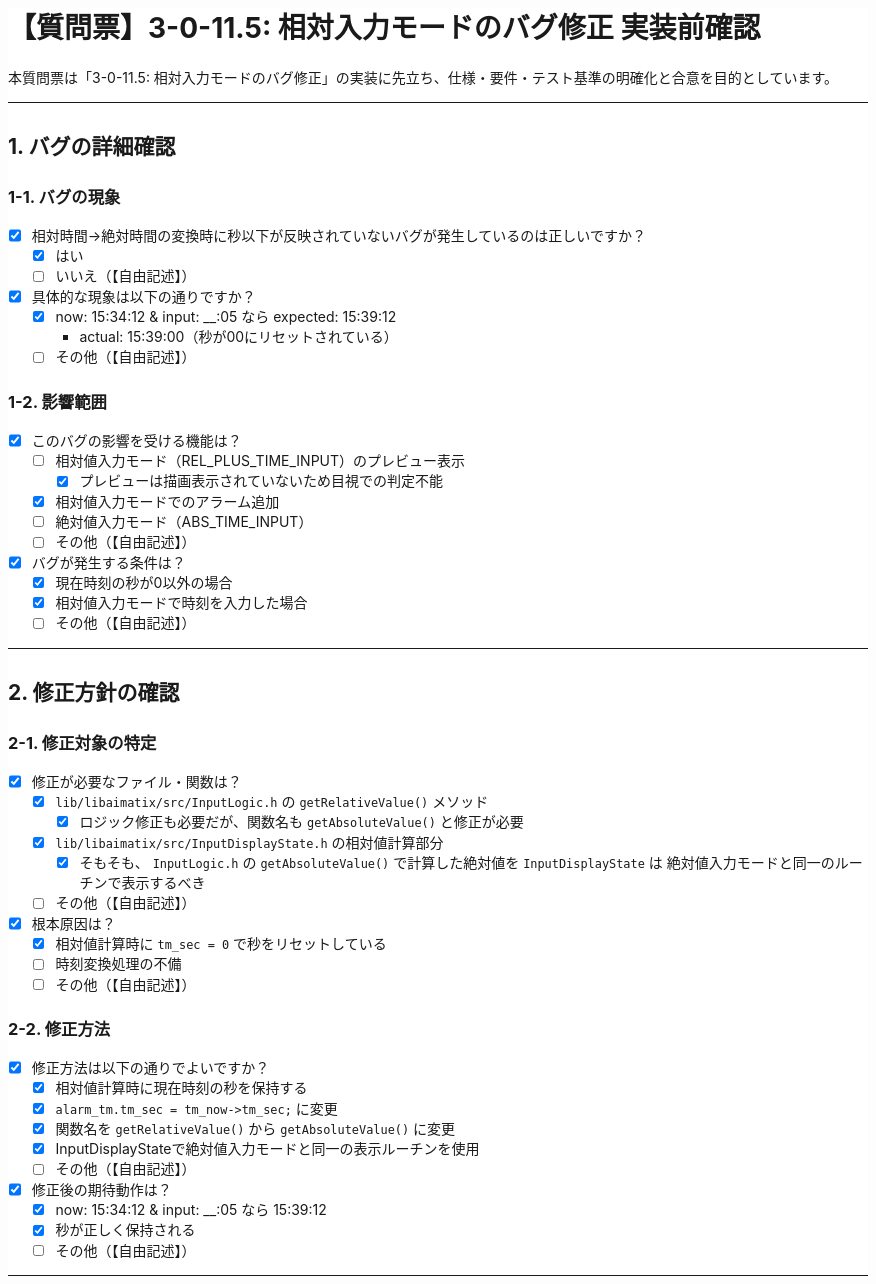 # 【質問票】3-0-11.5: 相対入力モードのバグ修正 実装前確認

本質問票は「3-0-11.5: 相対入力モードのバグ修正」の実装に先立ち、仕様・要件・テスト基準の明確化と合意を目的としています。

---

## 1. バグの詳細確認

### 1-1. バグの現象
- [x] 相対時間→絶対時間の変換時に秒以下が反映されていないバグが発生しているのは正しいですか？
    - [x] はい
    - [ ] いいえ（【自由記述】）
- [x] 具体的な現象は以下の通りですか？
    - [x] now: 15:34:12 & input: __:05 なら expected: 15:39:12
      - actual: 15:39:00（秒が00にリセットされている）
    - [ ] その他（【自由記述】）

### 1-2. 影響範囲
- [x] このバグの影響を受ける機能は？
    - [ ] 相対値入力モード（REL_PLUS_TIME_INPUT）のプレビュー表示
      - [x] プレビューは描画表示されていないため目視での判定不能
    - [x] 相対値入力モードでのアラーム追加
    - [ ] 絶対値入力モード（ABS_TIME_INPUT）
    - [ ] その他（【自由記述】）
- [x] バグが発生する条件は？
    - [x] 現在時刻の秒が0以外の場合
    - [x] 相対値入力モードで時刻を入力した場合
    - [ ] その他（【自由記述】）

---

## 2. 修正方針の確認

### 2-1. 修正対象の特定
- [x] 修正が必要なファイル・関数は？
    - [x] `lib/libaimatix/src/InputLogic.h` の `getRelativeValue()` メソッド
      - [x] ロジック修正も必要だが、関数名も `getAbsoluteValue()` と修正が必要
    - [x] `lib/libaimatix/src/InputDisplayState.h` の相対値計算部分
      - [x] そもそも、 `InputLogic.h` の `getAbsoluteValue()` で計算した絶対値を `InputDisplayState` は 絶対値入力モードと同一のルーチンで表示するべき
    - [ ] その他（【自由記述】）
- [x] 根本原因は？
    - [x] 相対値計算時に `tm_sec = 0` で秒をリセットしている
    - [ ] 時刻変換処理の不備
    - [ ] その他（【自由記述】）

### 2-2. 修正方法
- [x] 修正方法は以下の通りでよいですか？
    - [x] 相対値計算時に現在時刻の秒を保持する
    - [x] `alarm_tm.tm_sec = tm_now->tm_sec;` に変更
    - [x] 関数名を `getRelativeValue()` から `getAbsoluteValue()` に変更
    - [x] InputDisplayStateで絶対値入力モードと同一の表示ルーチンを使用
    - [ ] その他（【自由記述】）
- [x] 修正後の期待動作は？
    - [x] now: 15:34:12 & input: __:05 なら 15:39:12
    - [x] 秒が正しく保持される
    - [ ] その他（【自由記述】）

---